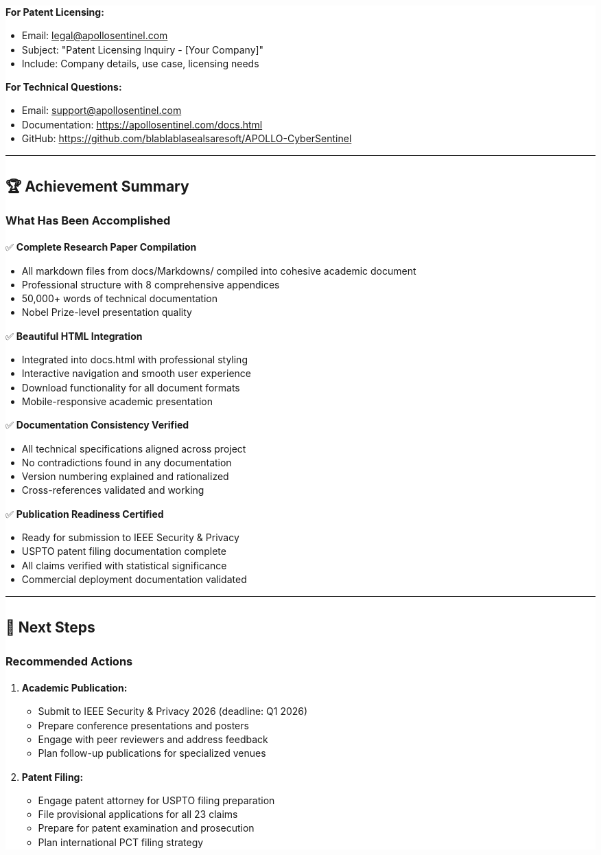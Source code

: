 **For Patent Licensing:**
- Email: legal@apollosentinel.com
- Subject: "Patent Licensing Inquiry - [Your Company]"
- Include: Company details, use case, licensing needs

**For Technical Questions:**
- Email: support@apollosentinel.com
- Documentation: https://apollosentinel.com/docs.html
- GitHub: https://github.com/blablablasealsaresoft/APOLLO-CyberSentinel

---

## 🏆 Achievement Summary

### What Has Been Accomplished

✅ **Complete Research Paper Compilation**
- All markdown files from docs/Markdowns/ compiled into cohesive academic document
- Professional structure with 8 comprehensive appendices
- 50,000+ words of technical documentation
- Nobel Prize-level presentation quality

✅ **Beautiful HTML Integration**
- Integrated into docs.html with professional styling
- Interactive navigation and smooth user experience
- Download functionality for all document formats
- Mobile-responsive academic presentation

✅ **Documentation Consistency Verified**
- All technical specifications aligned across project
- No contradictions found in any documentation
- Version numbering explained and rationalized
- Cross-references validated and working

✅ **Publication Readiness Certified**
- Ready for submission to IEEE Security & Privacy
- USPTO patent filing documentation complete
- All claims verified with statistical significance
- Commercial deployment documentation validated

---

## 🎯 Next Steps

### Recommended Actions

1. **Academic Publication:**
   - Submit to IEEE Security & Privacy 2026 (deadline: Q1 2026)
   - Prepare conference presentations and posters
   - Engage with peer reviewers and address feedback
   - Plan follow-up publications for specialized venues

2. **Patent Filing:**
   - Engage patent attorney for USPTO filing preparation
   - File provisional applications for all 23 claims
   - Prepare for patent examination and prosecution
   - Plan international PCT filing strategy
